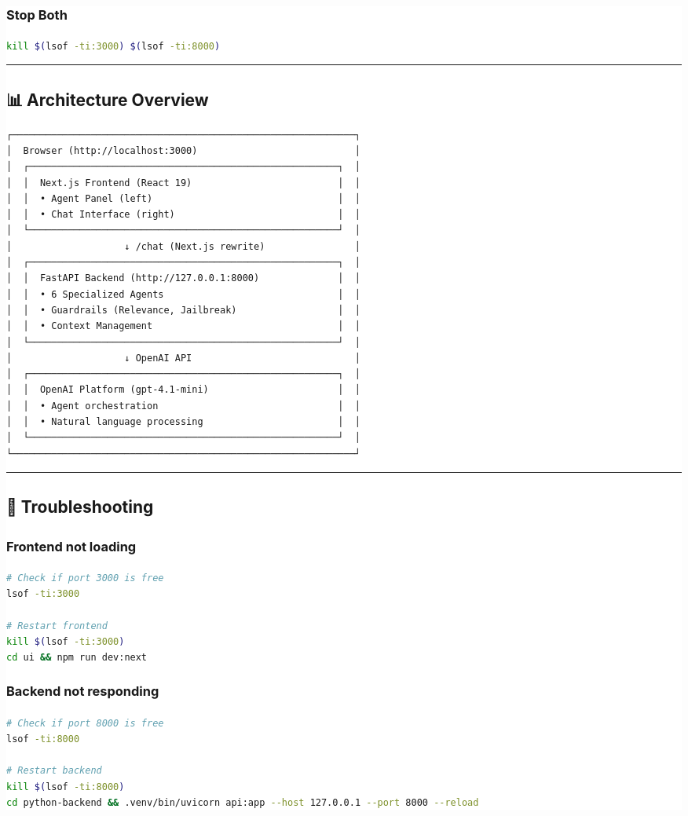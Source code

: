 ### Stop Both
```bash
kill $(lsof -ti:3000) $(lsof -ti:8000)
```

---

## 📊 Architecture Overview

```
┌─────────────────────────────────────────────────────────────┐
│  Browser (http://localhost:3000)                            │
│  ┌───────────────────────────────────────────────────────┐  │
│  │  Next.js Frontend (React 19)                          │  │
│  │  • Agent Panel (left)                                 │  │
│  │  • Chat Interface (right)                             │  │
│  └───────────────────────────────────────────────────────┘  │
│                    ↓ /chat (Next.js rewrite)                │
│  ┌───────────────────────────────────────────────────────┐  │
│  │  FastAPI Backend (http://127.0.0.1:8000)              │  │
│  │  • 6 Specialized Agents                               │  │
│  │  • Guardrails (Relevance, Jailbreak)                  │  │
│  │  • Context Management                                 │  │
│  └───────────────────────────────────────────────────────┘  │
│                    ↓ OpenAI API                             │
│  ┌───────────────────────────────────────────────────────┐  │
│  │  OpenAI Platform (gpt-4.1-mini)                       │  │
│  │  • Agent orchestration                                │  │
│  │  • Natural language processing                        │  │
│  └───────────────────────────────────────────────────────┘  │
└─────────────────────────────────────────────────────────────┘
```

---

## 🔧 Troubleshooting

### Frontend not loading
```bash
# Check if port 3000 is free
lsof -ti:3000

# Restart frontend
kill $(lsof -ti:3000)
cd ui && npm run dev:next
```

### Backend not responding
```bash
# Check if port 8000 is free
lsof -ti:8000

# Restart backend
kill $(lsof -ti:8000)
cd python-backend && .venv/bin/uvicorn api:app --host 127.0.0.1 --port 8000 --reload
```
